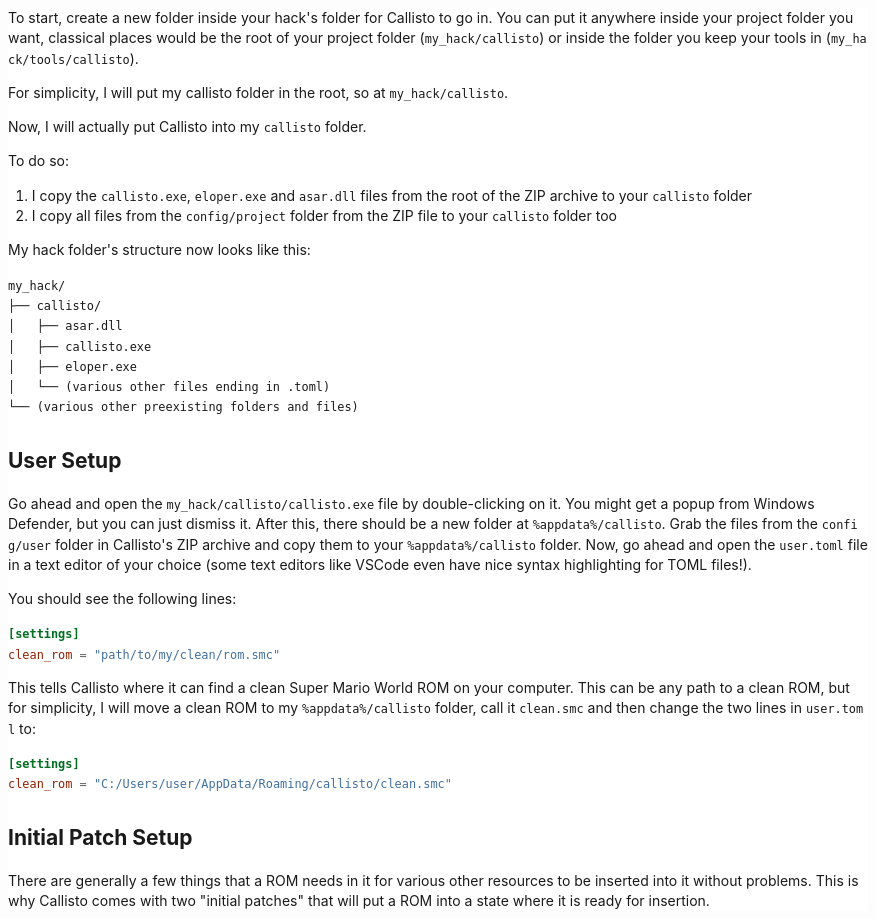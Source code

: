 To start, create a new folder inside your hack's folder for Callisto to go in. You can put it anywhere inside your project folder you want, classical places would be the root of your project folder (`my_hack/callisto`) or inside the folder you keep your tools in (`my_hack/tools/callisto`).

For simplicity, I will put my callisto folder in the root, so at `my_hack/callisto`.

Now, I will actually put Callisto into my `callisto` folder. 

To do so:

1. I copy the `callisto.exe`, `eloper.exe` and `asar.dll` files from the root of the ZIP archive to your `callisto` folder
2. I copy all files from the `config/project` folder from the ZIP file to your `callisto` folder too

My hack folder's structure now looks like this:

```
my_hack/
├── callisto/
│   ├── asar.dll
│   ├── callisto.exe
│   ├── eloper.exe
│   └── (various other files ending in .toml)
└── (various other preexisting folders and files)
```

## User Setup

Go ahead and open the `my_hack/callisto/callisto.exe` file by double-clicking on it. You might get a popup from Windows Defender, but you can just dismiss it. After this, there should be a new folder at `%appdata%/callisto`. Grab the files from the `config/user` folder in Callisto's ZIP archive and copy them to your `%appdata%/callisto` folder. Now, go ahead and open the `user.toml` file in a text editor of your choice (some text editors like VSCode even have nice syntax highlighting for TOML files!).

You should see the following lines:

```toml
[settings]
clean_rom = "path/to/my/clean/rom.smc"
```

This tells Callisto where it can find a clean Super Mario World ROM on your computer. This can be any path to a clean ROM, but for simplicity, I will move a clean ROM to my `%appdata%/callisto` folder, call it `clean.smc` and then change the two lines in `user.toml` to:

```toml
[settings]
clean_rom = "C:/Users/user/AppData/Roaming/callisto/clean.smc"
```

## Initial Patch Setup

There are generally a few things that a ROM needs in it for various other resources to be inserted into it without problems. This is why Callisto comes with two "initial patches" that will put a ROM into a state where it is ready for insertion.
